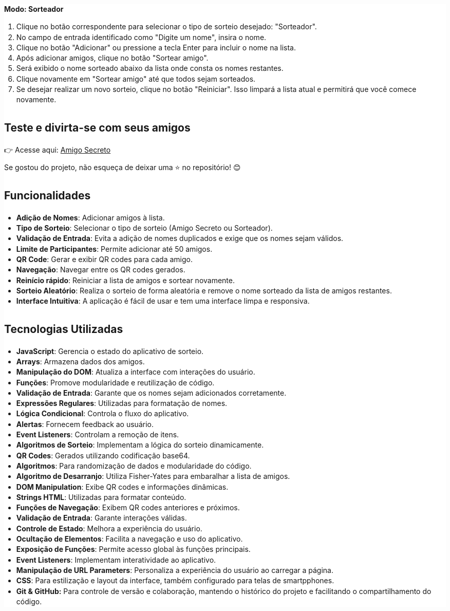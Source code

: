 **Modo: Sorteador**

1. Clique no botão correspondente para selecionar o tipo de sorteio desejado: "Sorteador".
2. No campo de entrada identificado como "Digite um nome", insira o nome.
3. Clique no botão "Adicionar" ou pressione a tecla Enter para incluir o nome na lista.
4. Após adicionar amigos, clique no botão "Sortear amigo".
5. Será exibido o nome sorteado abaixo da lista onde consta os nomes restantes.
6. Clique novamente em "Sortear amigo" até que todos sejam sorteados.
7. Se desejar realizar um novo sorteio, clique no botão "Reiniciar". Isso limpará a lista atual e permitirá que você comece novamente.

## Teste e divirta-se com seus amigos
👉 Acesse aqui: [Amigo Secreto](https://luizadaso.github.io/Projeto-Challenge-Amigo-Secreto)

Se gostou do projeto, não esqueça de deixar uma ⭐ no repositório! 😊  

## Funcionalidades

- **Adição de Nomes**: Adicionar amigos à lista.
- **Tipo de Sorteio**: Selecionar o tipo de sorteio (Amigo Secreto ou Sorteador).
- **Validação de Entrada**: Evita a adição de nomes duplicados e exige que os nomes sejam válidos.
- **Limite de Participantes**: Permite adicionar até 50 amigos.
- **QR Code**: Gerar e exibir QR codes para cada amigo.
- **Navegação**: Navegar entre os QR codes gerados.
- **Reinício rápido**: Reiniciar a lista de amigos e sortear novamente.
- **Sorteio Aleatório**: Realiza o sorteio de forma aleatória e remove o nome sorteado da lista de amigos restantes.
- **Interface Intuitiva**: A aplicação é fácil de usar e tem uma interface limpa e responsiva.

## Tecnologias Utilizadas

- **JavaScript**: Gerencia o estado do aplicativo de sorteio.
- **Arrays**: Armazena dados dos amigos.
- **Manipulação do DOM**: Atualiza a interface com interações do usuário.
- **Funções**: Promove modularidade e reutilização de código.
- **Validação de Entrada**: Garante que os nomes sejam adicionados corretamente.
- **Expressões Regulares**: Utilizadas para formatação de nomes.
- **Lógica Condicional**: Controla o fluxo do aplicativo.
- **Alertas**: Fornecem feedback ao usuário.
- **Event Listeners**: Controlam a remoção de itens.
- **Algoritmos de Sorteio**: Implementam a lógica do sorteio dinamicamente.
- **QR Codes**: Gerados utilizando codificação base64.
- **Algoritmos**: Para randomização de dados e modularidade do código.
- **Algoritmo de Desarranjo**: Utiliza Fisher-Yates para embaralhar a lista de amigos.
- **DOM Manipulation**: Exibe QR codes e informações dinâmicas.
- **Strings HTML**: Utilizadas para formatar conteúdo.
- **Funções de Navegação**: Exibem QR codes anteriores e próximos.
- **Validação de Entrada**: Garante interações válidas.
- **Controle de Estado**: Melhora a experiência do usuário.
- **Ocultação de Elementos**: Facilita a navegação e uso do aplicativo.
- **Exposição de Funções**: Permite acesso global às funções principais.
- **Event Listeners**: Implementam interatividade ao aplicativo.
- **Manipulação de URL Parameters**: Personaliza a experiência do usuário ao carregar a página.
- **CSS**: Para estilização e layout da interface, também configurado para telas de smartpphones.
- **Git & GitHub:** Para controle de versão e colaboração, mantendo o histórico do projeto e facilitando o compartilhamento do código.
